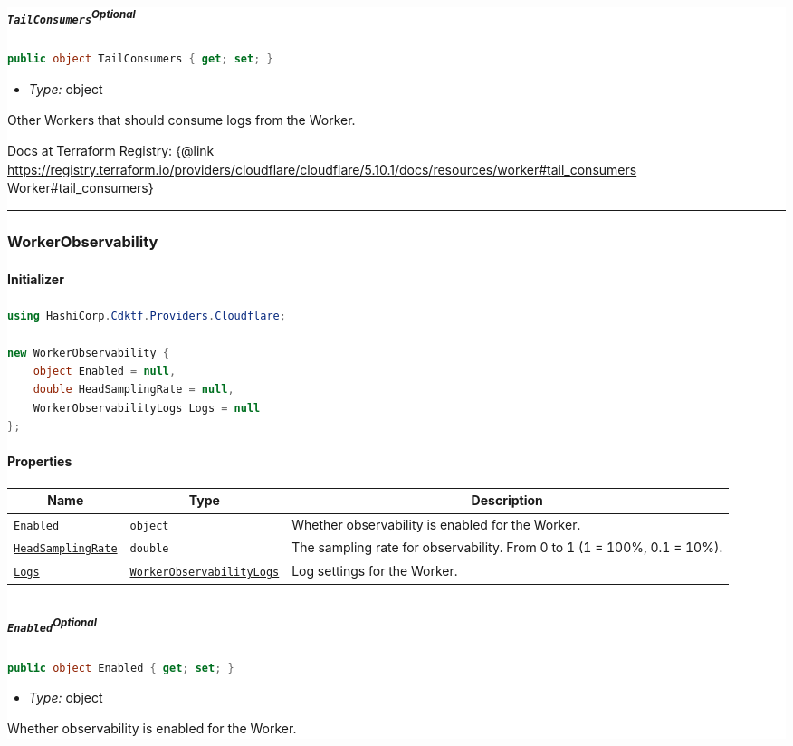 
##### `TailConsumers`<sup>Optional</sup> <a name="TailConsumers" id="@cdktf/provider-cloudflare.worker.WorkerConfig.property.tailConsumers"></a>

```csharp
public object TailConsumers { get; set; }
```

- *Type:* object

Other Workers that should consume logs from the Worker.

Docs at Terraform Registry: {@link https://registry.terraform.io/providers/cloudflare/cloudflare/5.10.1/docs/resources/worker#tail_consumers Worker#tail_consumers}

---

### WorkerObservability <a name="WorkerObservability" id="@cdktf/provider-cloudflare.worker.WorkerObservability"></a>

#### Initializer <a name="Initializer" id="@cdktf/provider-cloudflare.worker.WorkerObservability.Initializer"></a>

```csharp
using HashiCorp.Cdktf.Providers.Cloudflare;

new WorkerObservability {
    object Enabled = null,
    double HeadSamplingRate = null,
    WorkerObservabilityLogs Logs = null
};
```

#### Properties <a name="Properties" id="Properties"></a>

| **Name** | **Type** | **Description** |
| --- | --- | --- |
| <code><a href="#@cdktf/provider-cloudflare.worker.WorkerObservability.property.enabled">Enabled</a></code> | <code>object</code> | Whether observability is enabled for the Worker. |
| <code><a href="#@cdktf/provider-cloudflare.worker.WorkerObservability.property.headSamplingRate">HeadSamplingRate</a></code> | <code>double</code> | The sampling rate for observability. From 0 to 1 (1 = 100%, 0.1 = 10%). |
| <code><a href="#@cdktf/provider-cloudflare.worker.WorkerObservability.property.logs">Logs</a></code> | <code><a href="#@cdktf/provider-cloudflare.worker.WorkerObservabilityLogs">WorkerObservabilityLogs</a></code> | Log settings for the Worker. |

---

##### `Enabled`<sup>Optional</sup> <a name="Enabled" id="@cdktf/provider-cloudflare.worker.WorkerObservability.property.enabled"></a>

```csharp
public object Enabled { get; set; }
```

- *Type:* object

Whether observability is enabled for the Worker.
